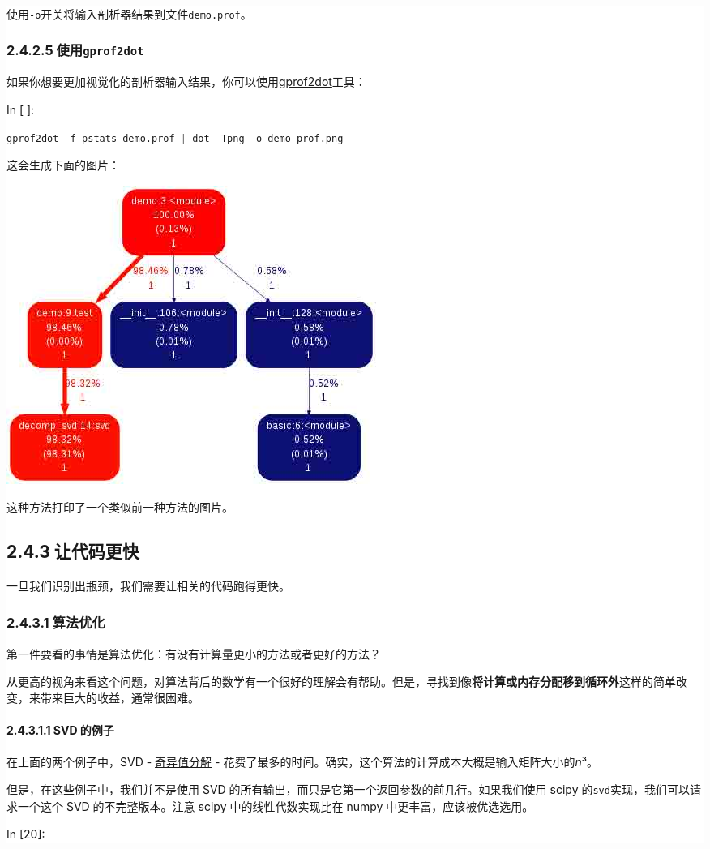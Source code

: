 使用`-o`开关将输入剖析器结果到文件`demo.prof`。

### 2.4.2.5 使用`gprof2dot`

如果你想要更加视觉化的剖析器输入结果，你可以使用[gprof2dot](http://code.google.com/p/jrfonseca/wiki/Gprof2Dot)工具：

In [ ]:

```py
gprof2dot -f pstats demo.prof | dot -Tpng -o demo-prof.png 
```

这会生成下面的图片：

![](img/64ae74d.jpg)

这种方法打印了一个类似前一种方法的图片。

## 2.4.3 让代码更快

一旦我们识别出瓶颈，我们需要让相关的代码跑得更快。

### 2.4.3.1 算法优化

第一件要看的事情是算法优化：有没有计算量更小的方法或者更好的方法？

从更高的视角来看这个问题，对算法背后的数学有一个很好的理解会有帮助。但是，寻找到像**将计算或内存分配移到循环外**这样的简单改变，来带来巨大的收益，通常很困难。

#### 2.4.3.1.1 SVD 的例子

在上面的两个例子中，SVD - [奇异值分解](http://en.wikipedia.org/wiki/Singular_value_decomposition) - 花费了最多的时间。确实，这个算法的计算成本大概是输入矩阵大小的$n³$。

但是，在这些例子中，我们并不是使用 SVD 的所有输出，而只是它第一个返回参数的前几行。如果我们使用 scipy 的`svd`实现，我们可以请求一个这个 SVD 的不完整版本。注意 scipy 中的线性代数实现比在 numpy 中更丰富，应该被优选选用。

In [20]:
